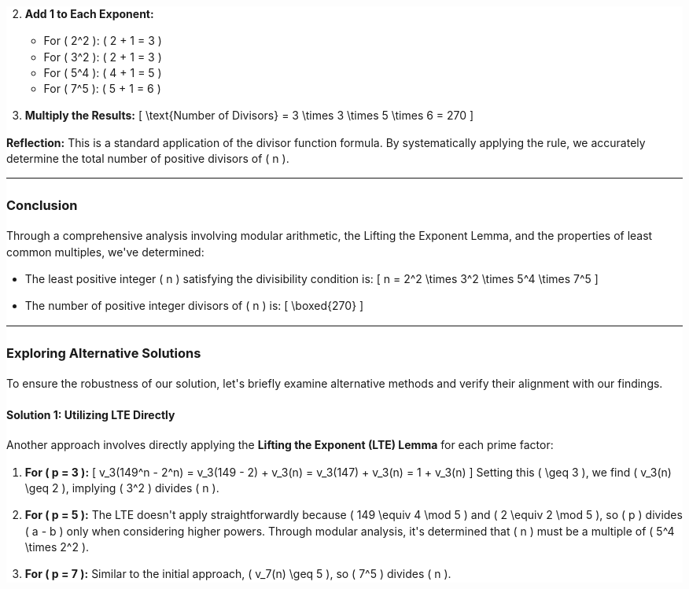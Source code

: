 2. **Add 1 to Each Exponent:**
   - For \( 2^2 \): \( 2 + 1 = 3 \)
   - For \( 3^2 \): \( 2 + 1 = 3 \)
   - For \( 5^4 \): \( 4 + 1 = 5 \)
   - For \( 7^5 \): \( 5 + 1 = 6 \)
   
3. **Multiply the Results:**
   \[
   \text{Number of Divisors} = 3 \times 3 \times 5 \times 6 = 270
   \]

**Reflection:** This is a standard application of the divisor function formula. By systematically applying the rule, we accurately determine the total number of positive divisors of \( n \).

---

### **Conclusion**

Through a comprehensive analysis involving modular arithmetic, the Lifting the Exponent Lemma, and the properties of least common multiples, we've determined:

- The least positive integer \( n \) satisfying the divisibility condition is:
  \[
  n = 2^2 \times 3^2 \times 5^4 \times 7^5
  \]
  
- The number of positive integer divisors of \( n \) is:
  \[
  \boxed{270}
  \]

---

### **Exploring Alternative Solutions**

To ensure the robustness of our solution, let's briefly examine alternative methods and verify their alignment with our findings.

#### **Solution 1: Utilizing LTE Directly**

Another approach involves directly applying the **Lifting the Exponent (LTE) Lemma** for each prime factor:

1. **For \( p = 3 \):**
   \[
   v_3(149^n - 2^n) = v_3(149 - 2) + v_3(n) = v_3(147) + v_3(n) = 1 + v_3(n)
   \]
   Setting this \( \geq 3 \), we find \( v_3(n) \geq 2 \), implying \( 3^2 \) divides \( n \).

2. **For \( p = 5 \):**
   The LTE doesn't apply straightforwardly because \( 149 \equiv 4 \mod 5 \) and \( 2 \equiv 2 \mod 5 \), so \( p \) divides \( a - b \) only when considering higher powers. Through modular analysis, it's determined that \( n \) must be a multiple of \( 5^4 \times 2^2 \).

3. **For \( p = 7 \):**
   Similar to the initial approach, \( v_7(n) \geq 5 \), so \( 7^5 \) divides \( n \).
